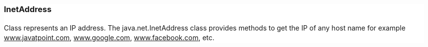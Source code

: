 ### InetAddress
Class represents an IP address. The java.net.InetAddress class provides methods to get the IP of any host name for example www.javatpoint.com, www.google.com, www.facebook.com, etc.









